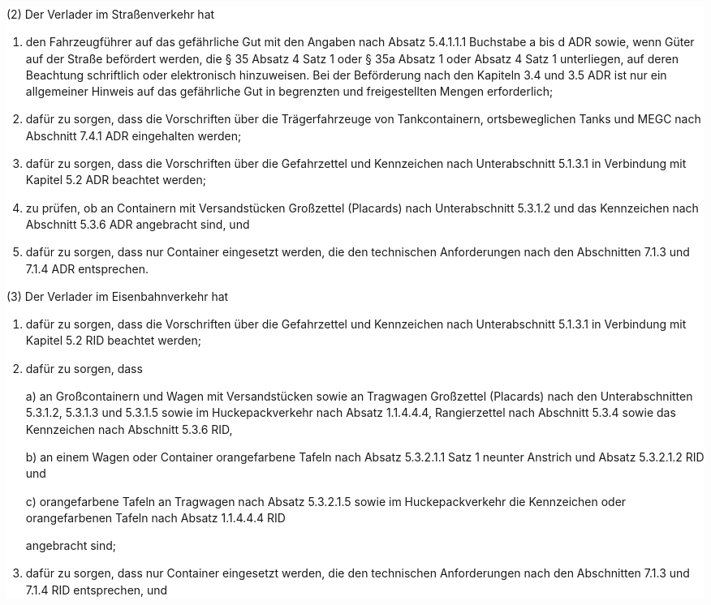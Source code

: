 

(2) Der Verlader im Straßenverkehr hat

1.  den Fahrzeugführer auf das gefährliche Gut mit den Angaben nach Absatz
    5\.4.1.1.1 Buchstabe a bis d ADR sowie, wenn Güter auf der Straße
    befördert werden, die § 35 Absatz 4 Satz 1 oder § 35a Absatz 1 oder
    Absatz 4 Satz 1 unterliegen, auf deren Beachtung schriftlich oder
    elektronisch hinzuweisen. Bei der Beförderung nach den Kapiteln 3.4
    und 3.5 ADR ist nur ein allgemeiner Hinweis auf das gefährliche Gut in
    begrenzten und freigestellten Mengen erforderlich;


2.  dafür zu sorgen, dass die Vorschriften über die Trägerfahrzeuge von
    Tankcontainern, ortsbeweglichen Tanks und MEGC nach Abschnitt 7.4.1
    ADR eingehalten werden;


3.  dafür zu sorgen, dass die Vorschriften über die Gefahrzettel und
    Kennzeichen nach Unterabschnitt 5.1.3.1 in Verbindung mit Kapitel 5.2
    ADR beachtet werden;


4.  zu prüfen, ob an Containern mit Versandstücken Großzettel (Placards)
    nach Unterabschnitt 5.3.1.2 und das Kennzeichen nach Abschnitt 5.3.6
    ADR angebracht sind, und


5.  dafür zu sorgen, dass nur Container eingesetzt werden, die den
    technischen Anforderungen nach den Abschnitten 7.1.3 und 7.1.4 ADR
    entsprechen.




(3) Der Verlader im Eisenbahnverkehr hat

1.  dafür zu sorgen, dass die Vorschriften über die Gefahrzettel und
    Kennzeichen nach Unterabschnitt 5.1.3.1 in Verbindung mit Kapitel 5.2
    RID beachtet werden;


2.  dafür zu sorgen, dass

    a)  an Großcontainern und Wagen mit Versandstücken sowie an Tragwagen
        Großzettel (Placards) nach den Unterabschnitten 5.3.1.2, 5.3.1.3 und
        5\.3.1.5 sowie im Huckepackverkehr nach Absatz 1.1.4.4.4, Rangierzettel
        nach Abschnitt 5.3.4 sowie das Kennzeichen nach Abschnitt 5.3.6 RID,


    b)  an einem Wagen oder Container orangefarbene Tafeln nach Absatz
        5\.3.2.1.1 Satz 1 neunter Anstrich und Absatz 5.3.2.1.2 RID und


    c)  orangefarbene Tafeln an Tragwagen nach Absatz 5.3.2.1.5 sowie im
        Huckepackverkehr die Kennzeichen oder orangefarbenen Tafeln nach
        Absatz 1.1.4.4.4 RID



    angebracht sind;


3.  dafür zu sorgen, dass nur Container eingesetzt werden, die den
    technischen Anforderungen nach den Abschnitten 7.1.3 und 7.1.4 RID
    entsprechen, und
